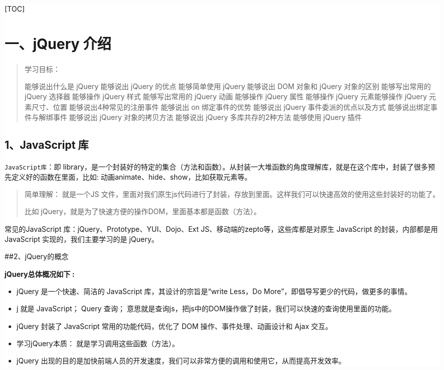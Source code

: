 [TOC]





# 一、jQuery 介绍

> 学习目标：
>
> 能够说出什么是 jQuery 
> 能够说出 jQuery 的优点
> 能够简单使用 jQuery
> 能够说出 DOM 对象和 jQuery 对象的区别
> 能够写出常用的 jQuery 选择器 
> 能够操作 jQuery 样式
> 能够写出常用的 jQuery 动画 
> 能够操作  jQuery 属性 能够操作 
> jQuery 元素能够操作
> jQuery 元素尺寸、位置
> 能够说出4种常见的注册事件 
> 能够说出 on 绑定事件的优势
> 能够说出 jQuery 事件委派的优点以及方式
> 能够说出绑定事件与解绑事件
> 能够说出 jQuery 对象的拷贝方法
> 能够说出 jQuery 多库共存的2种方法
> 能够使用 jQuery 插件



## 1、JavaScript 库 

`JavaScript库`：即 library，是一个封装好的特定的集合（方法和函数）。从封装一大堆函数的角度理解库，就是在这个库中，封装了很多预先定义好的函数在里面，比如:  动画animate、hide、show，比如获取元素等。

> 简单理解： 就是一个JS 文件，里面对我们原生js代码进行了封装，存放到里面。这样我们可以快速高效的使用这些封装好的功能了。
>
> 比如 jQuery，就是为了快速方便的操作DOM，里面基本都是函数（方法）。



常见的JavaScript 库：jQuery、Prototype、YUI、Dojo、Ext JS、移动端的zepto等，这些库都是对原生 JavaScript 的封装，内部都是用 JavaScript 实现的，我们主要学习的是 jQuery。



##2、jQuery的概念 

**jQuery总体概况如下 :** 

- jQuery 是一个快速、简洁的 JavaScript 库，其设计的宗旨是“write Less，Do More”，即倡导写更少的代码，做更多的事情。

- j 就是 JavaScript；   Query 查询； 意思就是查询js，把js中的DOM操作做了封装，我们可以快速的查询使用里面的功能。

- jQuery 封装了 JavaScript 常用的功能代码，优化了 DOM 操作、事件处理、动画设计和 Ajax 交互。

- 学习jQuery本质： 就是学习调用这些函数（方法）。

- jQuery 出现的目的是加快前端人员的开发速度，我们可以非常方便的调用和使用它，从而提高开发效率。
